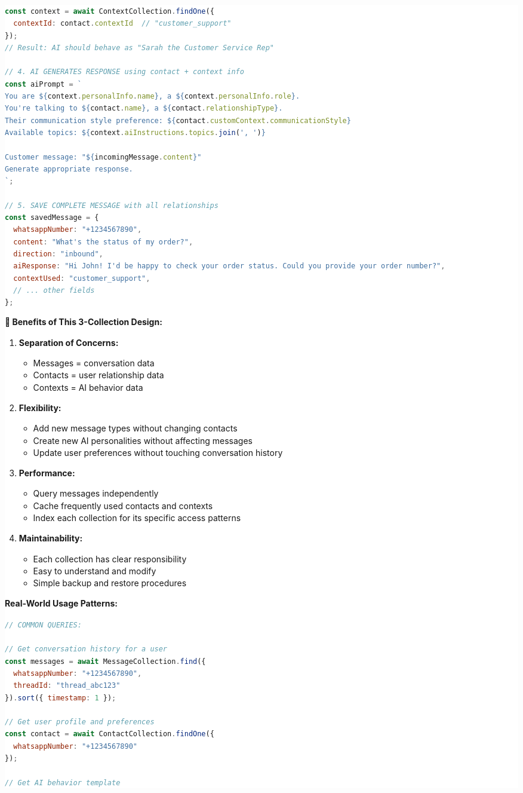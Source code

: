 ```javascript
const context = await ContextCollection.findOne({
  contextId: contact.contextId  // "customer_support"
});
// Result: AI should behave as "Sarah the Customer Service Rep"

// 4. AI GENERATES RESPONSE using contact + context info
const aiPrompt = `
You are ${context.personalInfo.name}, a ${context.personalInfo.role}.
You're talking to ${contact.name}, a ${contact.relationshipType}.
Their communication style preference: ${contact.customContext.communicationStyle}
Available topics: ${context.aiInstructions.topics.join(', ')}

Customer message: "${incomingMessage.content}"
Generate appropriate response.
`;

// 5. SAVE COMPLETE MESSAGE with all relationships
const savedMessage = {
  whatsappNumber: "+1234567890",
  content: "What's the status of my order?",
  direction: "inbound",
  aiResponse: "Hi John! I'd be happy to check your order status. Could you provide your order number?",
  contextUsed: "customer_support",
  // ... other fields
};
```

**🎯 Benefits of This 3-Collection Design:**

1. **Separation of Concerns:**
   - Messages = conversation data
   - Contacts = user relationship data  
   - Contexts = AI behavior data

2. **Flexibility:**
   - Add new message types without changing contacts
   - Create new AI personalities without affecting messages
   - Update user preferences without touching conversation history

3. **Performance:**
   - Query messages independently
   - Cache frequently used contacts and contexts
   - Index each collection for its specific access patterns

4. **Maintainability:**
   - Each collection has clear responsibility
   - Easy to understand and modify
   - Simple backup and restore procedures

**Real-World Usage Patterns:**
```javascript
// COMMON QUERIES:

// Get conversation history for a user
const messages = await MessageCollection.find({
  whatsappNumber: "+1234567890",
  threadId: "thread_abc123"
}).sort({ timestamp: 1 });

// Get user profile and preferences
const contact = await ContactCollection.findOne({
  whatsappNumber: "+1234567890"
});

// Get AI behavior template
```